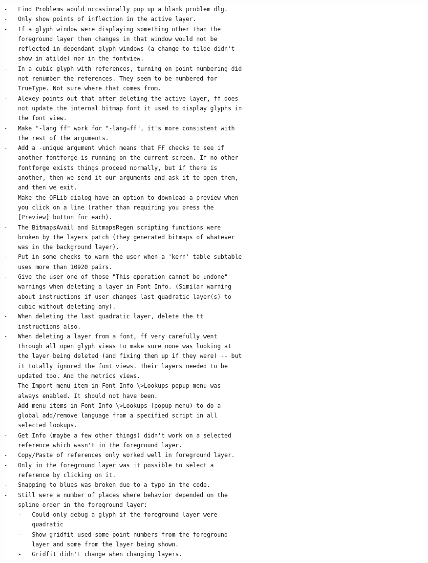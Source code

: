     -   Find Problems would occasionally pop up a blank problem dlg.
    -   Only show points of inflection in the active layer.
    -   If a glyph window were displaying something other than the
        foreground layer then changes in that window would not be
        reflected in dependant glyph windows (a change to tilde didn't
        show in atilde) nor in the fontview.
    -   In a cubic glyph with references, turning on point numbering did
        not renumber the references. They seem to be numbered for
        TrueType. Not sure where that comes from.
    -   Alexey points out that after deleting the active layer, ff does
        not update the internal bitmap font it used to display glyphs in
        the font view.
    -   Make "-lang ff" work for "-lang=ff", it's more consistent with
        the rest of the arguments.
    -   Add a -unique argument which means that FF checks to see if
        another fontforge is running on the current screen. If no other
        fontforge exists things proceed normally, but if there is
        another, then we send it our arguments and ask it to open them,
        and then we exit.
    -   Make the OFLib dialog have an option to download a preview when
        you click on a line (rather than requiring you press the
        [Preview] button for each).
    -   The BitmapsAvail and BitmapsRegen scripting functions were
        broken by the layers patch (they generated bitmaps of whatever
        was in the background layer).
    -   Put in some checks to warn the user when a 'kern' table subtable
        uses more than 10920 pairs.
    -   Give the user one of those "This operation cannot be undone"
        warnings when deleting a layer in Font Info. (Similar warning
        about instructions if user changes last quadratic layer(s) to
        cubic without deleting any).
    -   When deleting the last quadratic layer, delete the tt
        instructions also.
    -   When deleting a layer from a font, ff very carefully went
        through all open glyph views to make sure none was looking at
        the layer being deleted (and fixing them up if they were) -- but
        it totally ignored the font views. Their layers needed to be
        updated too. And the metrics views.
    -   The Import menu item in Font Info-\>Lookups popup menu was
        always enabled. It should not have been.
    -   Add menu items in Font Info-\>Lookups (popup menu) to do a
        global add/remove language from a specified script in all
        selected lookups.
    -   Get Info (maybe a few other things) didn't work on a selected
        reference which wasn't in the foreground layer.
    -   Copy/Paste of references only worked well in foreground layer.
    -   Only in the foreground layer was it possible to select a
        reference by clicking on it.
    -   Snapping to blues was broken due to a typo in the code.
    -   Still were a number of places where behavior depended on the
        spline order in the foreground layer:
        -   Could only debug a glyph if the foreground layer were
            quadratic
        -   Show gridfit used some point numbers from the foreground
            layer and some from the layer being shown.
        -   Gridfit didn't change when changing layers.
